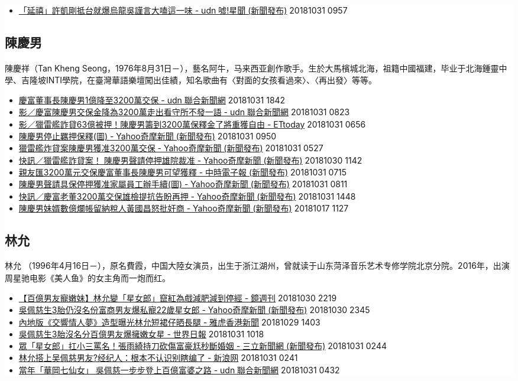 - [「延禧」許凱剛抵台就爆烏龍吳謹言大嗑這一味 - udn 噓!星聞 (新聞發布)](https://stars.udn.com/star/story/10089/3453428 "「延禧」許凱剛抵台就爆烏龍吳謹言大嗑這一味 - udn 噓!星聞 (新聞發布)") 20181031 0957

## 陳慶男

陳慶祥（Tan Kheng Seong，1976年8月31日－），藝名阿牛，马来西亚創作歌手。生於大馬檳城北海，祖籍中國福建，毕业于北海鍾靈中學、吉隆坡INTI學院，在臺灣華語樂壇闖出佳績，知名歌曲有〈對面的女孩看過來〉、〈再出發〉等等。
- [慶富董事長陳慶男1億降至3200萬交保 - udn 聯合新聞網](https://udn.com/news/story/7321/3454207 "慶富董事長陳慶男1億降至3200萬交保 - udn 聯合新聞網") 20181031 1842
- [影／慶富陳慶男交保金降為3200萬走出看守所不發一語 - udn 聯合新聞網](https://udn.com/news/story/7321/3453218 "影／慶富陳慶男交保金降為3200萬走出看守所不發一語 - udn 聯合新聞網") 20181031 0823
- [影／獵雷艦詐貸63億被押！陳慶男籌到3200萬保釋金了將重獲自由 - ETtoday](https://www.ettoday.net/news/20181031/1294771.htm "影／獵雷艦詐貸63億被押！陳慶男籌到3200萬保釋金了將重獲自由 - ETtoday") 20181031 0656
- [陳慶男停止羈押保釋(圖) - Yahoo奇摩新聞 (新聞發布)](https://tw.news.yahoo.com/%E9%99%B3%E6%85%B6%E7%94%B7%E5%81%9C%E6%AD%A2%E7%BE%88%E6%8A%BC%E4%BF%9D%E9%87%8B-%E5%9C%96-092526045.html "陳慶男停止羈押保釋(圖) - Yahoo奇摩新聞 (新聞發布)") 20181031 0950
- [獵雷艦炸貸案陳慶男獲准3200萬交保 - Yahoo奇摩新聞 (新聞發布)](https://tw.news.yahoo.com/%E7%8D%B5%E9%9B%B7%E8%89%A6%E7%82%B8%E8%B2%B8%E6%A1%88-%E9%99%B3%E6%85%B6%E7%94%B7%E7%8D%B2%E5%87%863200%E8%90%AC%E4%BA%A4%E4%BF%9D-050200421.html "獵雷艦炸貸案陳慶男獲准3200萬交保 - Yahoo奇摩新聞 (新聞發布)") 20181031 0527
- [快訊／獵雷艦詐貸案！ 陳慶男聲請停押雄院裁准 - Yahoo奇摩新聞 (新聞發布)](https://tw.news.yahoo.com/%E5%BF%AB%E8%A8%8A-%E7%8D%B5%E9%9B%B7%E8%89%A6%E8%A9%90%E8%B2%B8%E6%A1%88-%E9%99%B3%E6%85%B6%E7%94%B7%E8%81%B2%E8%AB%8B%E5%81%9C%E6%8A%BC%E9%9B%84%E9%99%A2%E8%A3%81%E5%87%86-112834967.html "快訊／獵雷艦詐貸案！ 陳慶男聲請停押雄院裁准 - Yahoo奇摩新聞 (新聞發布)") 20181030 1142
- [親友匯3200萬元交保慶富董事長陳慶男可望獲釋 - 中時電子報 (新聞發布)](https://www.chinatimes.com/realtimenews/20181031002998-260402 "親友匯3200萬元交保慶富董事長陳慶男可望獲釋 - 中時電子報 (新聞發布)") 20181031 0715
- [陳慶男聲請具保停押獲准家屬員工辦手續(圖) - Yahoo奇摩新聞 (新聞發布)](https://tw.news.yahoo.com/%E9%99%B3%E6%85%B6%E7%94%B7%E8%81%B2%E8%AB%8B%E5%85%B7%E4%BF%9D%E5%81%9C%E6%8A%BC%E7%8D%B2%E5%87%86-%E5%AE%B6%E5%B1%AC%E5%93%A1%E5%B7%A5%E8%BE%A6%E6%89%8B%E7%BA%8C-%E5%9C%96-073921744.html "陳慶男聲請具保停押獲准家屬員工辦手續(圖) - Yahoo奇摩新聞 (新聞發布)") 20181031 0811
- [快訊／慶富老董3200萬交保雄檢提抗告盼再押 - Yahoo奇摩新聞 (新聞發布)](https://tw.news.yahoo.com/%E5%BF%AB%E8%A8%8A-%E6%85%B6%E5%AF%8C%E8%80%81%E8%91%A33200%E8%90%AC%E4%BA%A4%E4%BF%9D-%E9%9B%84%E6%AA%A2%E6%8F%90%E6%8A%97%E5%91%8A%E7%9B%BC%E5%86%8D%E6%8A%BC-142220210.html "快訊／慶富老董3200萬交保雄檢提抗告盼再押 - Yahoo奇摩新聞 (新聞發布)") 20181031 1448
- [陳慶男妹婿數億爛帳留納稅人黃國昌怒批奸商 - Yahoo奇摩新聞 (新聞發布)](https://tw.news.yahoo.com/%E9%99%B3%E6%85%B6%E7%94%B7%E5%A6%B9%E5%A9%BF%E6%95%B8%E5%84%84%E7%88%9B%E5%B8%B3%E7%95%99%E7%B4%8D%E7%A8%85%E4%BA%BA-%E9%BB%83%E5%9C%8B%E6%98%8C%E6%80%92%E6%89%B9%E5%A5%B8%E5%95%86-100843280.html "陳慶男妹婿數億爛帳留納稅人黃國昌怒批奸商 - Yahoo奇摩新聞 (新聞發布)") 20181017 1127

## 林允

林允 （1996年4月16日－），原名費霞，中国大陸女演员，出生于浙江湖州，曾就读于山东菏泽音乐艺术专修学院北京分院。2016年，出演周星驰电影《美人鱼》的女主角而一炮而红。
- [【百億男友寵嫩妹】林允變「星女郎」竄紅為戲減肥減到停經 - 鏡週刊](https://www.mirrormedia.mg/story/20181030ent006 "【百億男友寵嫩妹】林允變「星女郎」竄紅為戲減肥減到停經 - 鏡週刊") 20181030 2219
- [吳佩慈生3胎仍沒名份富商男友爆私寵22歲星女郎 - Yahoo奇摩新聞 (新聞發布)](https://tw.news.yahoo.com/%E5%90%B3%E4%BD%A9%E6%85%88%E7%94%9F3%E8%83%8E%E4%BB%8D%E6%B2%92%E5%90%8D%E4%BB%BD-%E5%AF%8C%E5%95%86%E7%94%B7%E5%8F%8B%E7%88%86%E7%A7%81%E5%AF%B522%E6%AD%B2%E6%98%9F%E5%A5%B3%E9%83%8E-233347995.html "吳佩慈生3胎仍沒名份富商男友爆私寵22歲星女郎 - Yahoo奇摩新聞 (新聞發布)") 20181030 2345
- [內地版《交響情人夢》造型曝光林允短裙仔晒長腿 - 雅虎香港新聞](https://hk.celebrity.yahoo.com/%E5%85%A7%E5%9C%B0%E7%89%88-%E4%BA%A4%E9%9F%BF%E6%83%85%E4%BA%BA%E5%A4%A2-%E9%80%A0%E5%9E%8B%E6%9B%9D%E5%85%89-%E6%9E%97%E5%85%81%E7%9F%AD%E8%A3%99%E4%BB%94%E6%99%92%E9%95%B7%E8%85%BF-113400144.html "內地版《交響情人夢》造型曝光林允短裙仔晒長腿 - 雅虎香港新聞") 20181029 1403
- [吳佩慈生3胎沒名分百億男友爆擁嫩女星 - 世界日報](https://www.worldjournal.com/5953199/article-%E5%90%B3%E4%BD%A9%E6%85%88%E7%94%9F3%E8%83%8E%E6%B2%92%E5%90%8D%E5%88%86-%E7%99%BE%E5%84%84%E7%94%B7%E5%8F%8B%E7%88%86%E6%93%81%E5%AB%A9%E5%A5%B3%E6%98%9F/?ref=%E5%BD%B1%E8%97%9D_%E5%BD%B1%E8%97%9D%E7%84%A6%E9%BB%9E%E6%96%B0%E8%81%9E "吳佩慈生3胎沒名分百億男友爆擁嫩女星 - 世界日報") 20181031 1018
- [眾「星女郎」扛小三罵名！張雨綺持刀砍傷富豪尪秒斷婚姻 - 三立新聞網 (新聞發布)](https://www.setn.com/e/news.aspx?newsid=449737 "眾「星女郎」扛小三罵名！張雨綺持刀砍傷富豪尪秒斷婚姻 - 三立新聞網 (新聞發布)") 20181031 0244
- [林允搭上吴佩慈男友?经纪人：根本不认识别瞎编了 - 新浪网](http://ent.sina.com.cn/s/m/2018-10-31/doc-ihnfikvc6647255.shtml "林允搭上吴佩慈男友?经纪人：根本不认识别瞎编了 - 新浪网") 20181031 0241
- [當年「華岡七仙女」 吳佩慈一步步登上百億富婆之路 - udn 聯合新聞網](https://stars.udn.com/star/story/10091/3452602 "當年「華岡七仙女」 吳佩慈一步步登上百億富婆之路 - udn 聯合新聞網") 20181031 0432